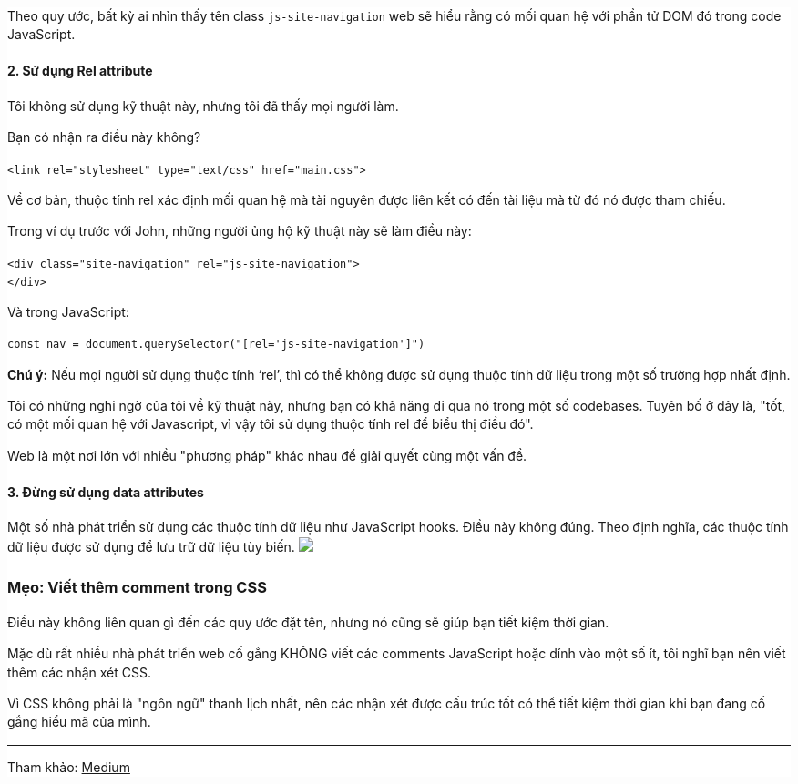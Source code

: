 Theo quy ước, bất kỳ ai nhìn thấy tên class `js-site-navigation` web sẽ hiểu rằng có mối quan hệ với phần tử DOM đó trong code JavaScript.

#### 2. Sử dụng Rel attribute

Tôi không sử dụng kỹ thuật này, nhưng tôi đã thấy mọi người làm.

Bạn có nhận ra điều này không?

```
<link rel="stylesheet" type="text/css" href="main.css">
```

Về cơ bản, thuộc tính rel xác định mối quan hệ mà tài nguyên được liên kết có đến tài liệu mà từ đó nó được tham chiếu.

Trong ví dụ trước với John, những người ủng hộ kỹ thuật này sẽ làm điều này:

```
<div class="site-navigation" rel="js-site-navigation">
</div>
```

Và trong JavaScript:

```
const nav = document.querySelector("[rel='js-site-navigation']")
```


**Chú ý:**   Nếu mọi người sử dụng thuộc tính ‘rel’, thì có thể không được sử dụng thuộc tính dữ liệu trong một số trường hợp nhất định.

Tôi có những nghi ngờ của tôi về kỹ thuật này, nhưng bạn có khả năng đi qua nó trong một số codebases. Tuyên bố ở đây là, "tốt, có một mối quan hệ với Javascript, vì vậy tôi sử dụng thuộc tính rel để biểu thị điều đó".

Web là một nơi lớn với nhiều "phương pháp" khác nhau để giải quyết cùng một vấn đề.

#### 3. Đừng sử dụng data attributes

Một số nhà phát triển sử dụng các thuộc tính dữ liệu như JavaScript hooks. Điều này không đúng. Theo định nghĩa, các thuộc tính dữ liệu được sử dụng để lưu trữ dữ liệu tùy biến.
![](https://images.viblo.asia/2c683575-e40f-4097-b389-446fb58b7b92.png)

### Mẹo: Viết thêm comment trong CSS

Điều này không liên quan gì đến các quy ước đặt tên, nhưng nó cũng sẽ giúp bạn tiết kiệm thời gian.

Mặc dù rất nhiều nhà phát triển web cố gắng KHÔNG viết các comments JavaScript hoặc dính vào một số ít, tôi nghĩ bạn nên viết thêm các nhận xét CSS.

Vì CSS không phải là "ngôn ngữ" thanh lịch nhất, nên các nhận xét được cấu trúc tốt có thể tiết kiệm thời gian khi bạn đang cố gắng hiểu mã của mình.

---
Tham khảo:
[Medium](https://medium.freecodecamp.org/css-naming-conventions-that-will-save-you-hours-of-debugging-35cea737d849)